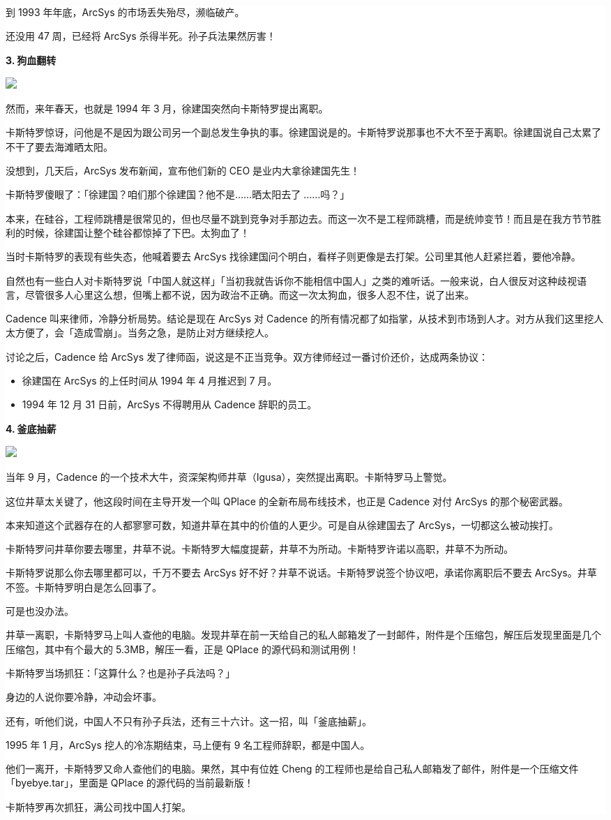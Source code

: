 到 1993 年年底，ArcSys 的市场丢失殆尽，濒临破产。

还没用 47 周，已经将 ArcSys 杀得半死。孙子兵法果然厉害！

**3\. 狗血翻转**

![](https://images.weserv.nl/?url=https%3A//mmbiz.qpic.cn/mmbiz_png/auzNRibriaK0mRSnK5VYDa5fcFxuNYicUkJmkYHuDlrKHojNxxjfTjEfRgRI8oJRFIrVMUHFx3dbP1xczo7P4aPicQ/640%3Fwx_fmt%3Dpng)

然而，来年春天，也就是 1994 年 3 月，徐建国突然向卡斯特罗提出离职。  

卡斯特罗惊讶，问他是不是因为跟公司另一个副总发生争执的事。徐建国说是的。卡斯特罗说那事也不大不至于离职。徐建国说自己太累了不干了要去海滩晒太阳。

没想到，几天后，ArcSys 发布新闻，宣布他们新的 CEO 是业内大拿徐建国先生！

卡斯特罗傻眼了：「徐建国？咱们那个徐建国？他不是……晒太阳去了 ……吗？」

本来，在硅谷，工程师跳槽是很常见的，但也尽量不跳到竞争对手那边去。而这一次不是工程师跳槽，而是统帅变节！而且是在我方节节胜利的时候，徐建国让整个硅谷都惊掉了下巴。太狗血了！

当时卡斯特罗的表现有些失态，他喊着要去 ArcSys 找徐建国问个明白，看样子则更像是去打架。公司里其他人赶紧拦着，要他冷静。

自然也有一些白人对卡斯特罗说「中国人就这样」「当初我就告诉你不能相信中国人」之类的难听话。一般来说，白人很反对这种歧视语言，尽管很多人心里这么想，但嘴上都不说，因为政治不正确。而这一次太狗血，很多人忍不住，说了出来。

Cadence 叫来律师，冷静分析局势。结论是现在 ArcSys 对 Cadence 的所有情况都了如指掌，从技术到市场到人才。对方从我们这里挖人太方便了，会「造成雪崩」。当务之急，是防止对方继续挖人。

讨论之后，Cadence 给 ArcSys 发了律师函，说这是不正当竞争。双方律师经过一番讨价还价，达成两条协议：

*   徐建国在 ArcSys 的上任时间从 1994 年 4 月推迟到 7 月。
    
*   1994 年 12 月 31 日前，ArcSys 不得聘用从 Cadence 辞职的员工。
    

**4\. 釜底抽薪**

![](https://images.weserv.nl/?url=https%3A//mmbiz.qpic.cn/mmbiz_png/auzNRibriaK0mRSnK5VYDa5fcFxuNYicUkJEiaG5ruDkZVbJso1ibh7CqjhpcndF9kRDweywEXCDEjkC8ibJLnzgu25g/640%3Fwx_fmt%3Dpng)

当年 9 月，Cadence 的一个技术大牛，资深架构师井草（Igusa），突然提出离职。卡斯特罗马上警觉。

这位井草太关键了，他这段时间在主导开发一个叫 QPlace 的全新布局布线技术，也正是 Cadence 对付 ArcSys 的那个秘密武器。

本来知道这个武器存在的人都寥寥可数，知道井草在其中的价值的人更少。可是自从徐建国去了 ArcSys，一切都这么被动挨打。

卡斯特罗问井草你要去哪里，井草不说。卡斯特罗大幅度提薪，井草不为所动。卡斯特罗许诺以高职，井草不为所动。

卡斯特罗说那么你去哪里都可以，千万不要去 ArcSys 好不好？井草不说话。卡斯特罗说签个协议吧，承诺你离职后不要去 ArcSys。井草不签。卡斯特罗明白是怎么回事了。

可是也没办法。

井草一离职，卡斯特罗马上叫人查他的电脑。发现井草在前一天给自己的私人邮箱发了一封邮件，附件是个压缩包，解压后发现里面是几个压缩包，其中有个最大的 5.3MB，解压一看，正是 QPlace 的源代码和测试用例！

卡斯特罗当场抓狂：「这算什么？也是孙子兵法吗？」

身边的人说你要冷静，冲动会坏事。

还有，听他们说，中国人不只有孙子兵法，还有三十六计。这一招，叫「釜底抽薪」。

1995 年 1 月，ArcSys 挖人的冷冻期结束，马上便有 9 名工程师辞职，都是中国人。

他们一离开，卡斯特罗又命人查他们的电脑。果然，其中有位姓 Cheng 的工程师也是给自己私人邮箱发了邮件，附件是一个压缩文件「byebye.tar」，里面是 QPlace 的源代码的当前最新版！

卡斯特罗再次抓狂，满公司找中国人打架。
